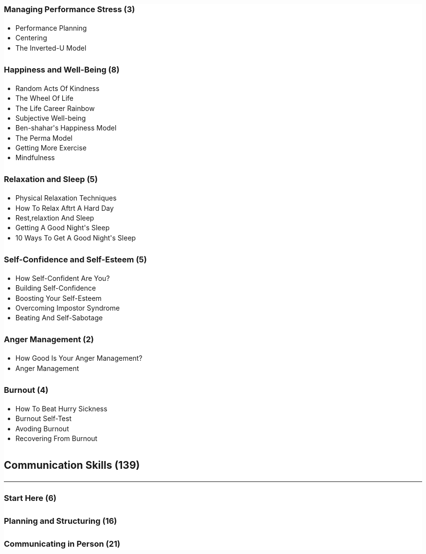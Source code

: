 ### Managing Performance Stress (3)
+ Performance Planning
+ Centering
+ The Inverted-U Model


### Happiness and Well-Being (8)
+ Random Acts Of Kindness
+ The Wheel Of Life
+ The Life Career Rainbow
+ Subjective Well-being
+ Ben-shahar's Happiness Model
+ The Perma Model
+ Getting More Exercise
+ Mindfulness

### Relaxation and Sleep (5)
+ Physical Relaxation Techniques
+ How To Relax Aftrt A Hard Day
+ Rest,relaxtion And Sleep 
+ Getting A Good Night's Sleep
+ 10 Ways To Get A Good Night's Sleep

### Self-Confidence and Self-Esteem (5)
+ How Self-Confident Are You?
+ Building Self-Confidence
+ Boosting Your Self-Esteem
+ Overcoming Impostor Syndrome
+ Beating And Self-Sabotage

### Anger Management (2)
+ How Good Is Your Anger Management?
+ Anger Management

### Burnout (4)
+ How To Beat Hurry Sickness
+ Burnout Self-Test
+ Avoding Burnout
+ Recovering From Burnout


## Communication Skills (139)
***

### Start Here (6)

### Planning and Structuring (16)

### Communicating in Person (21)
